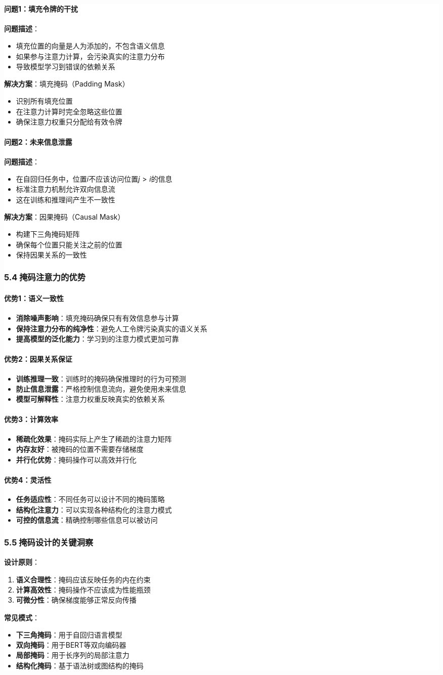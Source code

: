 #### 问题1：填充令牌的干扰
**问题描述**：
- 填充位置的向量是人为添加的，不包含语义信息
- 如果参与注意力计算，会污染真实的注意力分布
- 导致模型学习到错误的依赖关系

**解决方案**：填充掩码（Padding Mask）
- 识别所有填充位置
- 在注意力计算时完全忽略这些位置
- 确保注意力权重只分配给有效令牌

#### 问题2：未来信息泄露
**问题描述**：
- 在自回归任务中，位置$i$不应该访问位置$j > i$的信息
- 标准注意力机制允许双向信息流
- 这在训练和推理间产生不一致性

**解决方案**：因果掩码（Causal Mask）
- 构建下三角掩码矩阵
- 确保每个位置只能关注之前的位置
- 保持因果关系的一致性

### 5.4 掩码注意力的优势

#### 优势1：语义一致性
- **消除噪声影响**：填充掩码确保只有有效信息参与计算
- **保持注意力分布的纯净性**：避免人工令牌污染真实的语义关系
- **提高模型的泛化能力**：学习到的注意力模式更加可靠

#### 优势2：因果关系保证
- **训练推理一致**：训练时的掩码确保推理时的行为可预测
- **防止信息泄露**：严格控制信息流向，避免使用未来信息
- **模型可解释性**：注意力权重反映真实的依赖关系

#### 优势3：计算效率
- **稀疏化效果**：掩码实际上产生了稀疏的注意力矩阵
- **内存友好**：被掩码的位置不需要存储梯度
- **并行化优势**：掩码操作可以高效并行化

#### 优势4：灵活性
- **任务适应性**：不同任务可以设计不同的掩码策略
- **结构化注意力**：可以实现各种结构化的注意力模式
- **可控的信息流**：精确控制哪些信息可以被访问

### 5.5 掩码设计的关键洞察

**设计原则**：
1. **语义合理性**：掩码应该反映任务的内在约束
2. **计算高效性**：掩码操作不应该成为性能瓶颈
3. **可微分性**：确保梯度能够正常反向传播

**常见模式**：
- **下三角掩码**：用于自回归语言模型
- **双向掩码**：用于BERT等双向编码器
- **局部掩码**：用于长序列的局部注意力
- **结构化掩码**：基于语法树或图结构的掩码
